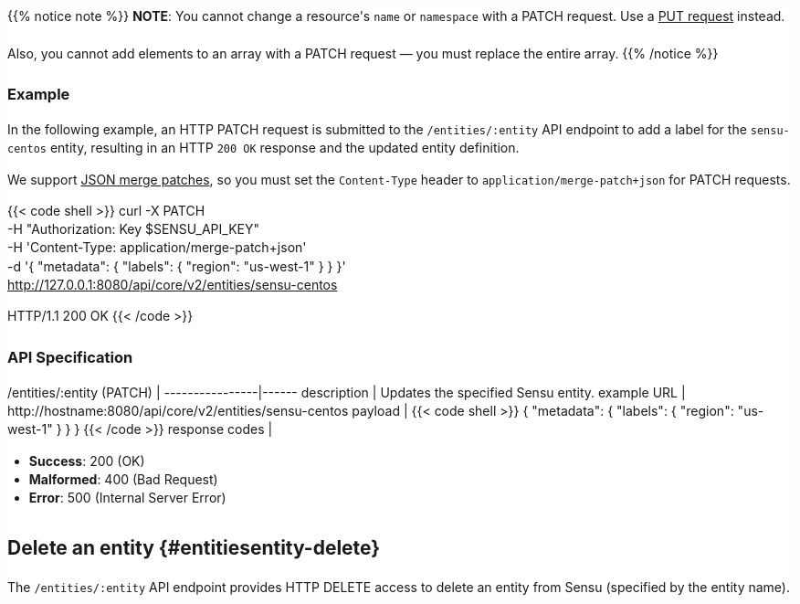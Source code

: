 {{% notice note %}}
**NOTE**: You cannot change a resource's `name` or `namespace` with a PATCH request.
Use a [PUT request](#entitiesentity-put) instead.<br><br>
Also, you cannot add elements to an array with a PATCH request &mdash; you must replace the entire array.
{{% /notice %}}

### Example

In the following example, an HTTP PATCH request is submitted to the `/entities/:entity` API endpoint to add a label for the `sensu-centos` entity, resulting in an HTTP `200 OK` response and the updated entity definition.

We support [JSON merge patches][4], so you must set the `Content-Type` header to `application/merge-patch+json` for PATCH requests.

{{< code shell >}}
curl -X PATCH \
-H "Authorization: Key $SENSU_API_KEY" \
-H 'Content-Type: application/merge-patch+json' \
-d '{
  "metadata": {
    "labels": {
      "region": "us-west-1"
    }
  }
}' \
http://127.0.0.1:8080/api/core/v2/entities/sensu-centos

HTTP/1.1 200 OK
{{< /code >}}

### API Specification

/entities/:entity (PATCH) | 
----------------|------
description     | Updates the specified Sensu entity.
example URL     | http://hostname:8080/api/core/v2/entities/sensu-centos
payload         | {{< code shell >}}
{
  "metadata": {
    "labels": {
      "region": "us-west-1"
    }
  }
}
{{< /code >}}
response codes  | <ul><li>**Success**: 200 (OK)</li><li>**Malformed**: 400 (Bad Request)</li><li>**Error**: 500 (Internal Server Error)</li></ul>

## Delete an entity {#entitiesentity-delete}

The `/entities/:entity` API endpoint provides HTTP DELETE access to delete an entity from Sensu (specified by the entity name).


[1]: ../../../observability-pipeline/observe-entities/entities/
[2]: ../../#pagination
[3]: ../../#response-filtering
[4]: https://tools.ietf.org/html/rfc7396